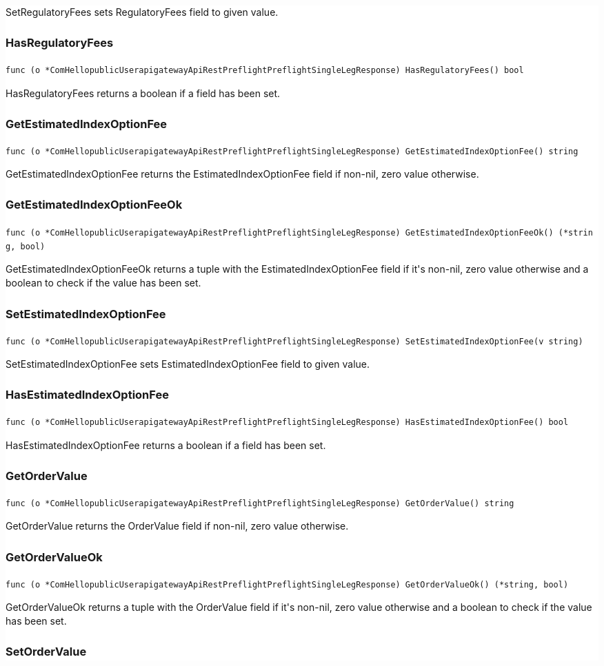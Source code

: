 SetRegulatoryFees sets RegulatoryFees field to given value.

### HasRegulatoryFees

`func (o *ComHellopublicUserapigatewayApiRestPreflightPreflightSingleLegResponse) HasRegulatoryFees() bool`

HasRegulatoryFees returns a boolean if a field has been set.

### GetEstimatedIndexOptionFee

`func (o *ComHellopublicUserapigatewayApiRestPreflightPreflightSingleLegResponse) GetEstimatedIndexOptionFee() string`

GetEstimatedIndexOptionFee returns the EstimatedIndexOptionFee field if non-nil, zero value otherwise.

### GetEstimatedIndexOptionFeeOk

`func (o *ComHellopublicUserapigatewayApiRestPreflightPreflightSingleLegResponse) GetEstimatedIndexOptionFeeOk() (*string, bool)`

GetEstimatedIndexOptionFeeOk returns a tuple with the EstimatedIndexOptionFee field if it's non-nil, zero value otherwise
and a boolean to check if the value has been set.

### SetEstimatedIndexOptionFee

`func (o *ComHellopublicUserapigatewayApiRestPreflightPreflightSingleLegResponse) SetEstimatedIndexOptionFee(v string)`

SetEstimatedIndexOptionFee sets EstimatedIndexOptionFee field to given value.

### HasEstimatedIndexOptionFee

`func (o *ComHellopublicUserapigatewayApiRestPreflightPreflightSingleLegResponse) HasEstimatedIndexOptionFee() bool`

HasEstimatedIndexOptionFee returns a boolean if a field has been set.

### GetOrderValue

`func (o *ComHellopublicUserapigatewayApiRestPreflightPreflightSingleLegResponse) GetOrderValue() string`

GetOrderValue returns the OrderValue field if non-nil, zero value otherwise.

### GetOrderValueOk

`func (o *ComHellopublicUserapigatewayApiRestPreflightPreflightSingleLegResponse) GetOrderValueOk() (*string, bool)`

GetOrderValueOk returns a tuple with the OrderValue field if it's non-nil, zero value otherwise
and a boolean to check if the value has been set.

### SetOrderValue
